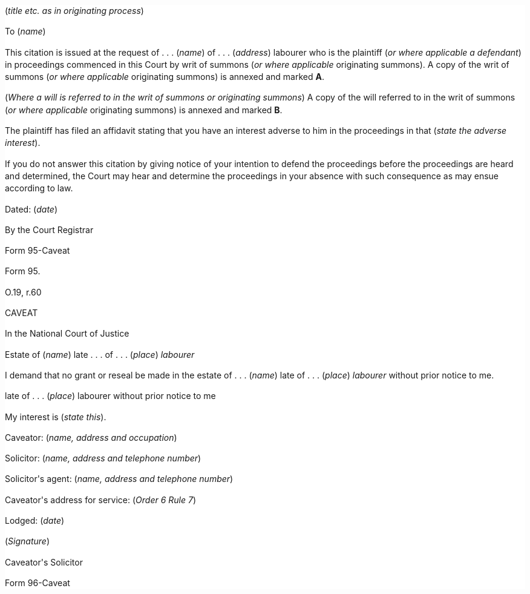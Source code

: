 (*title etc. as in originating process*)

To (*name*)

This citation is issued at the request of . . . (*name*) of . . .
(*address*) labourer who is the plaintiff (*or where applicable a
defendant*) in proceedings commenced in this Court by writ of summons
(*or where applicable* originating summons). A copy of the writ of
summons (*or where applicable* originating summons) is annexed and
marked **A**.

(*Where a will is referred to in the writ of summons or originating
summons*) A copy of the will referred to in the writ of summons (*or
where applicable* originating summons) is annexed and marked **B**.

The plaintiff has filed an affidavit stating that you have an interest
adverse to him in the proceedings in that (*state the adverse
interest*).

If you do not answer this citation by giving notice of your intention to
defend the proceedings before the proceedings are heard and determined,
the Court may hear and determine the proceedings in your absence with
such consequence as may ensue according to law.

Dated: (*date*)

By the Court Registrar

Form 95-Caveat

Form 95.

O.19, r.60

CAVEAT

In the National Court of Justice

Estate of (*name*) late . . . of . . . (*place*) *labourer*

I demand that no grant or reseal be made in the estate of . . . (*name*)
late of . . . (*place*) *labourer* without prior notice to me.

late of . . . (*place*) labourer without prior notice to me

My interest is (*state this*).

Caveator: (*name, address and occupation*)

Solicitor: (*name, address and telephone number*)

Solicitor's agent: (*name, address and telephone number*)

Caveator's address for service: (*Order 6 Rule 7*)

Lodged: (*date*)

(*Signature*)

Caveator's Solicitor

Form 96-Caveat
